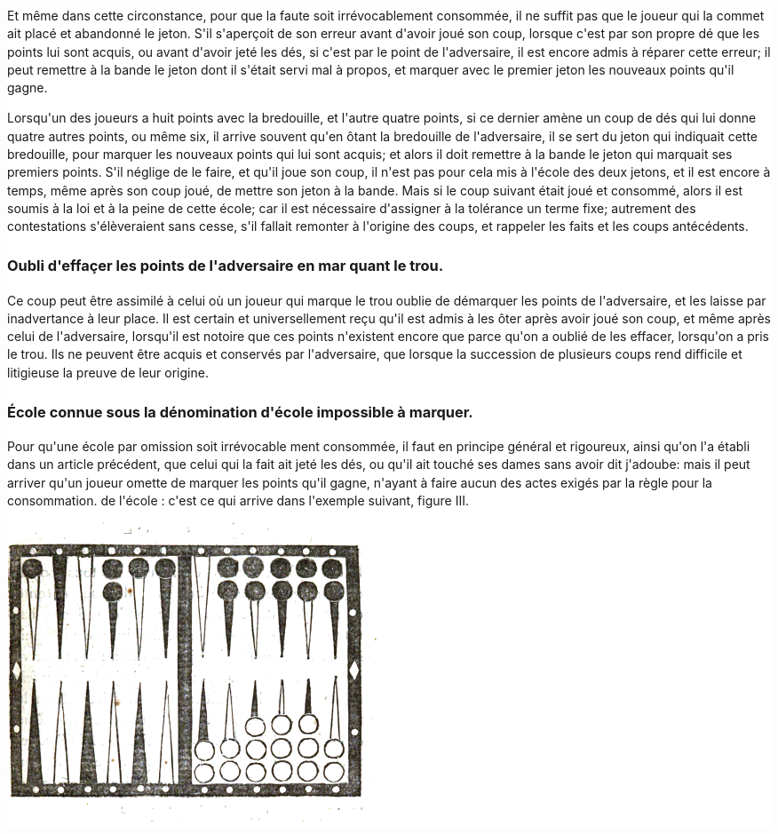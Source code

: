 Et même dans cette circonstance, pour que la faute soit irrévocablement consommée, il ne suffit pas que le joueur qui la commet ait placé et abandonné le jeton. S'il s'aperçoit de son erreur avant d'avoir joué son coup, lorsque c'est par son propre dé que les points lui sont acquis, ou avant d'avoir jeté les dés, si c'est par le point de l'adversaire, il est encore admis à réparer cette erreur; il peut remettre à la bande le jeton dont il s'était servi mal à propos, et marquer avec le premier jeton les nouveaux points qu'il gagne.

Lorsqu'un des joueurs a huit points avec la bredouille, et l'autre quatre points, si ce dernier amène un coup de dés qui lui donne quatre autres points, ou même six, il arrive souvent qu'en ôtant la bredouille de l'adversaire, il se sert du jeton qui indiquait cette bredouille, pour marquer les nouveaux points qui lui sont acquis; et alors il doit remettre à la bande le jeton qui marquait ses premiers points. S'il néglige de le faire, et qu'il joue son coup, il n'est pas pour cela mis à l'école des deux jetons, et il est encore à temps, même après son coup joué, de mettre son jeton à la bande. Mais si le coup suivant était joué et consommé, alors il est soumis à la loi et à la peine de cette école; car il est nécessaire d'assigner à la tolérance un terme fixe; autrement des contestations s'élèveraient sans cesse, s'il fallait remonter à l'origine des coups, et rappeler les faits et les coups antécédents.

### Oubli d'effaçer les points de l'adversaire en mar quant le trou.
Ce coup peut être assimilé à celui où un joueur qui marque le trou oublie de démarquer les points de l'adversaire, et les laisse par inadvertance à leur place. Il est certain et universellement reçu qu'il est admis à les ôter après avoir joué son coup, et même après celui de l'adversaire, lorsqu'il est notoire que ces points n'existent encore que parce qu'on a oublié de les effacer, lorsqu'on a pris le trou. Ils ne peuvent être acquis et conservés par l'adversaire, que lorsque la succession de plusieurs coups rend difficile et litigieuse la preuve de leur origine.

### École connue sous la dénomination d'école impossible à marquer.
Pour qu'une école par omission soit irrévocable ment consommée, il faut en principe général et rigoureux, ainsi qu'on l'a établi dans un article précédent, que celui qui la fait ait jeté les dés, ou qu'il ait touché ses dames sans avoir dit j'adoube: mais il peut arriver qu'un joueur omette de marquer les points qu'il gagne, n'ayant à faire aucun des actes exigés par la règle pour la consommation. de l'école : c'est ce qui arrive dans l'exemple suivant, figure III.

![[Fig. III]](data/content-0055.png)
